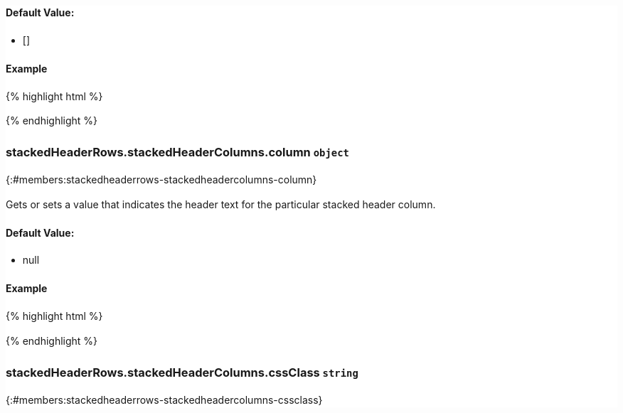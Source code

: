 #### Default Value:

* []

#### Example

{% highlight html %}  

<div id="treeGridContainer"></div> 
<script>
$("#treeGridContainer").ejTreeGrid({
   showStackedHeader:true,
   stackedHeaderRows:
   [{
          stackedHeaderColumns: [
                  { column: "ID,Name,category,units", headerText: "Shipment details", cssClass: "temp" },
                  { column: "unitPrice,price", headerText: "Price details" }
           ]    
   ]},       
});
</script> 

{% endhighlight %}

### stackedHeaderRows.stackedHeaderColumns.column `object`
{:#members:stackedheaderrows-stackedheadercolumns-column}

Gets or sets a value that indicates the header text for the particular stacked header column.

#### Default Value:

* null

#### Example

{% highlight html %}  

<div id="treeGridContainer"></div> 
<script>
$("#treeGridContainer").ejTreeGrid({
   showStackedHeader:true,
   stackedHeaderRows:
   [{
          stackedHeaderColumns: [
                  { column: "ID,Name,category,units", headerText: "Shipment details", cssClass: "temp" },
                  { column: "unitPrice,price", headerText: "Price details" }
           ] 
   ]},       
});
</script> 

{% endhighlight %}

### stackedHeaderRows.stackedHeaderColumns.cssClass `string`
{:#members:stackedheaderrows-stackedheadercolumns-cssclass}
